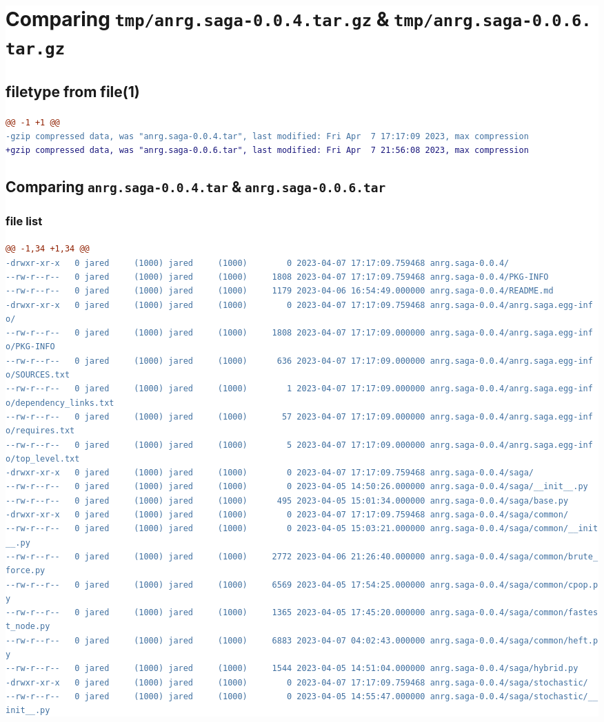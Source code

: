 # Comparing `tmp/anrg.saga-0.0.4.tar.gz` & `tmp/anrg.saga-0.0.6.tar.gz`

## filetype from file(1)

```diff
@@ -1 +1 @@
-gzip compressed data, was "anrg.saga-0.0.4.tar", last modified: Fri Apr  7 17:17:09 2023, max compression
+gzip compressed data, was "anrg.saga-0.0.6.tar", last modified: Fri Apr  7 21:56:08 2023, max compression
```

## Comparing `anrg.saga-0.0.4.tar` & `anrg.saga-0.0.6.tar`

### file list

```diff
@@ -1,34 +1,34 @@
-drwxr-xr-x   0 jared     (1000) jared     (1000)        0 2023-04-07 17:17:09.759468 anrg.saga-0.0.4/
--rw-r--r--   0 jared     (1000) jared     (1000)     1808 2023-04-07 17:17:09.759468 anrg.saga-0.0.4/PKG-INFO
--rw-r--r--   0 jared     (1000) jared     (1000)     1179 2023-04-06 16:54:49.000000 anrg.saga-0.0.4/README.md
-drwxr-xr-x   0 jared     (1000) jared     (1000)        0 2023-04-07 17:17:09.759468 anrg.saga-0.0.4/anrg.saga.egg-info/
--rw-r--r--   0 jared     (1000) jared     (1000)     1808 2023-04-07 17:17:09.000000 anrg.saga-0.0.4/anrg.saga.egg-info/PKG-INFO
--rw-r--r--   0 jared     (1000) jared     (1000)      636 2023-04-07 17:17:09.000000 anrg.saga-0.0.4/anrg.saga.egg-info/SOURCES.txt
--rw-r--r--   0 jared     (1000) jared     (1000)        1 2023-04-07 17:17:09.000000 anrg.saga-0.0.4/anrg.saga.egg-info/dependency_links.txt
--rw-r--r--   0 jared     (1000) jared     (1000)       57 2023-04-07 17:17:09.000000 anrg.saga-0.0.4/anrg.saga.egg-info/requires.txt
--rw-r--r--   0 jared     (1000) jared     (1000)        5 2023-04-07 17:17:09.000000 anrg.saga-0.0.4/anrg.saga.egg-info/top_level.txt
-drwxr-xr-x   0 jared     (1000) jared     (1000)        0 2023-04-07 17:17:09.759468 anrg.saga-0.0.4/saga/
--rw-r--r--   0 jared     (1000) jared     (1000)        0 2023-04-05 14:50:26.000000 anrg.saga-0.0.4/saga/__init__.py
--rw-r--r--   0 jared     (1000) jared     (1000)      495 2023-04-05 15:01:34.000000 anrg.saga-0.0.4/saga/base.py
-drwxr-xr-x   0 jared     (1000) jared     (1000)        0 2023-04-07 17:17:09.759468 anrg.saga-0.0.4/saga/common/
--rw-r--r--   0 jared     (1000) jared     (1000)        0 2023-04-05 15:03:21.000000 anrg.saga-0.0.4/saga/common/__init__.py
--rw-r--r--   0 jared     (1000) jared     (1000)     2772 2023-04-06 21:26:40.000000 anrg.saga-0.0.4/saga/common/brute_force.py
--rw-r--r--   0 jared     (1000) jared     (1000)     6569 2023-04-05 17:54:25.000000 anrg.saga-0.0.4/saga/common/cpop.py
--rw-r--r--   0 jared     (1000) jared     (1000)     1365 2023-04-05 17:45:20.000000 anrg.saga-0.0.4/saga/common/fastest_node.py
--rw-r--r--   0 jared     (1000) jared     (1000)     6883 2023-04-07 04:02:43.000000 anrg.saga-0.0.4/saga/common/heft.py
--rw-r--r--   0 jared     (1000) jared     (1000)     1544 2023-04-05 14:51:04.000000 anrg.saga-0.0.4/saga/hybrid.py
-drwxr-xr-x   0 jared     (1000) jared     (1000)        0 2023-04-07 17:17:09.759468 anrg.saga-0.0.4/saga/stochastic/
--rw-r--r--   0 jared     (1000) jared     (1000)        0 2023-04-05 14:55:47.000000 anrg.saga-0.0.4/saga/stochastic/__init__.py
```